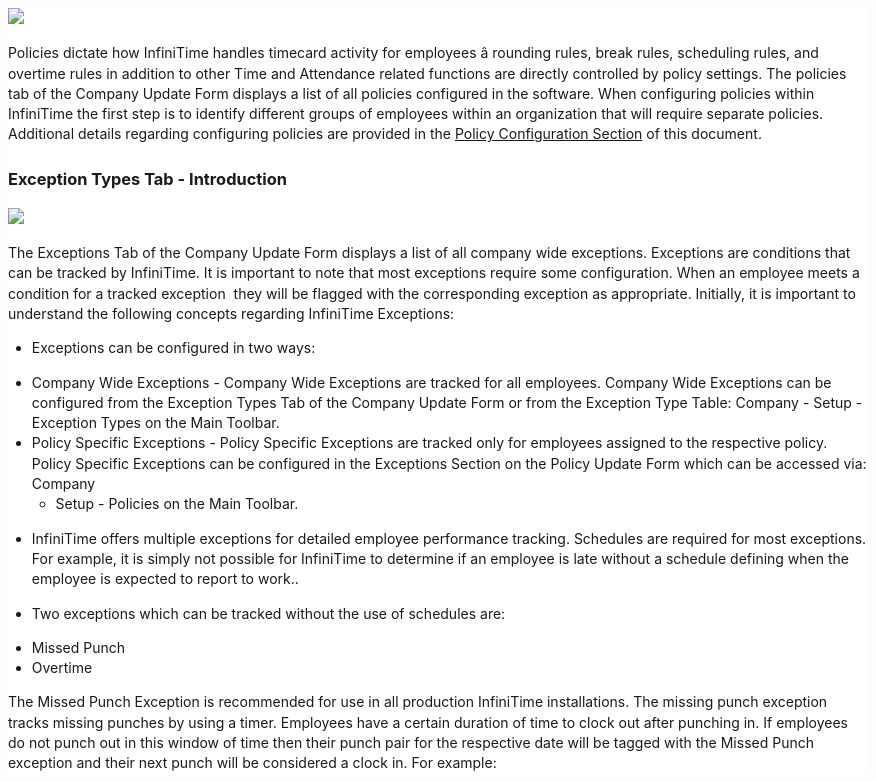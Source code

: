 ![](images_2/SoftwareOverview_012.png)

Policies dictate how InfiniTime
handles timecard activity for employees â rounding rules, break rules,
scheduling rules, and overtime rules in addition to other Time and Attendance
related functions are directly controlled by policy settings. The policies
tab of the Company Update Form displays a list of all policies configured
in the software. When configuring policies within InfiniTime
the first step is to identify different groups of employees within an
organization that will require separate policies. Additional details regarding
configuring policies are provided in the [Policy
Configuration Section](/InfiniTime/help%20file/Overview/Policies/Policy_Overview.md#pol1_Policy_Overview) of this document.

### Exception Types Tab - Introduction

![](images_2/SoftwareOverview_006.png)

The Exceptions Tab of the Company Update Form displays a list of all
company wide exceptions. Exceptions are conditions that can be tracked
by InfiniTime. It is important
to note that most exceptions require some configuration. When an employee
meets a condition for a tracked exception  they will be flagged with
the corresponding exception as appropriate. Initially, it is important
to understand the following concepts regarding InfiniTime
Exceptions:

* Exceptions can be configured in two ways:

+ Company Wide Exceptions - Company Wide Exceptions are tracked
  for all employees. Company Wide Exceptions can be configured from
  the Exception Types Tab of the Company Update Form or from the
  Exception Type Table: Company - Setup - Exception Types on the
  Main Toolbar.
+ Policy Specific Exceptions - Policy Specific Exceptions are
  tracked only for employees assigned to the respective policy.
  Policy Specific Exceptions can be configured in the Exceptions
  Section on the Policy Update Form which can be accessed via: Company
  - Setup - Policies on the Main Toolbar.

* InfiniTime
  offers multiple exceptions for detailed employee performance tracking.
  Schedules are required for most exceptions. For example, it is simply
  not possible for InfiniTime
  to determine if an employee is late without a schedule defining when
  the employee is expected to report to work..

* Two exceptions which can be tracked without the use of schedules
  are:

+ Missed Punch
+ Overtime

The Missed Punch Exception is recommended for use in all production
InfiniTime installations.
The missing punch exception tracks missing punches by using a timer. Employees
have a certain duration of time to clock out after punching in. If employees
do not punch out in this window of time then their punch pair for the
respective date will be tagged with the Missed Punch exception and their
next punch will be considered a clock in. For example:
